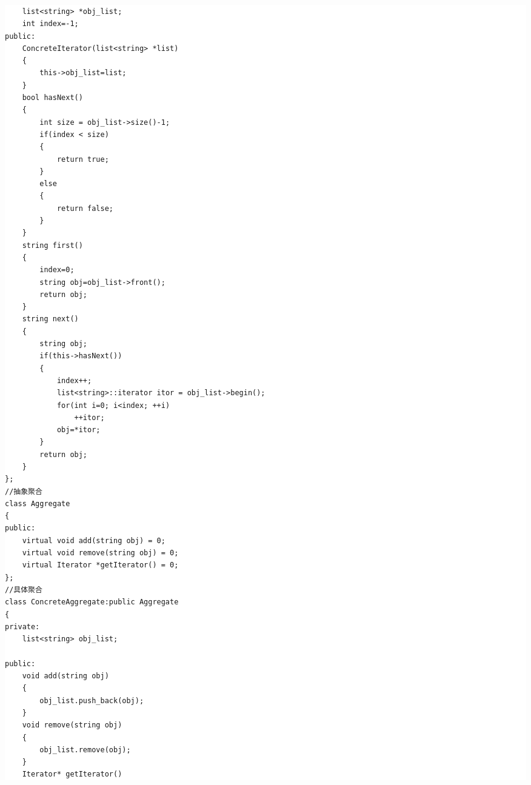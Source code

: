 ```
    list<string> *obj_list;
    int index=-1;
public:
    ConcreteIterator(list<string> *list)
    {
        this->obj_list=list;
    }
    bool hasNext()
    {
        int size = obj_list->size()-1;
        if(index < size)
        {
            return true;
        }
        else
        {
            return false;
        }
    }
    string first()
    {
        index=0;
        string obj=obj_list->front();
        return obj;
    }
    string next()
    {
        string obj;
        if(this->hasNext())
        {
            index++;
            list<string>::iterator itor = obj_list->begin();
            for(int i=0; i<index; ++i)
                ++itor;
            obj=*itor;
        }
        return obj;
    }
};
//抽象聚合
class Aggregate
{
public:
    virtual void add(string obj) = 0;
    virtual void remove(string obj) = 0;
    virtual Iterator *getIterator() = 0;
};
//具体聚合
class ConcreteAggregate:public Aggregate
{
private:
    list<string> obj_list;

public:
    void add(string obj)
    {
        obj_list.push_back(obj);
    }
    void remove(string obj)
    {
        obj_list.remove(obj);
    }
    Iterator* getIterator()
```
